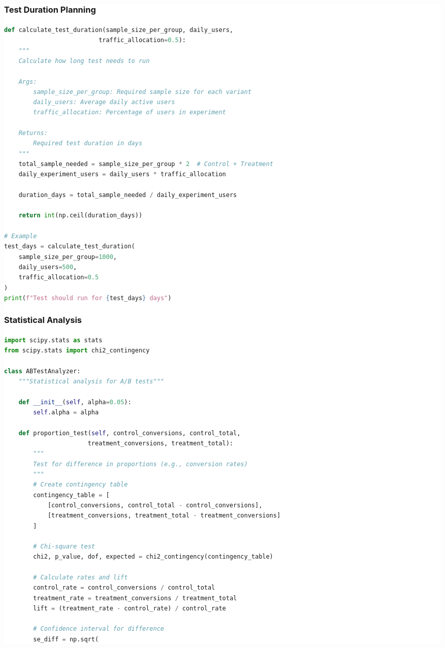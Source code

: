 ### **Test Duration Planning**
```python
def calculate_test_duration(sample_size_per_group, daily_users, 
                          traffic_allocation=0.5):
    """
    Calculate how long test needs to run
    
    Args:
        sample_size_per_group: Required sample size for each variant
        daily_users: Average daily active users
        traffic_allocation: Percentage of users in experiment
    
    Returns:
        Required test duration in days
    """
    total_sample_needed = sample_size_per_group * 2  # Control + Treatment
    daily_experiment_users = daily_users * traffic_allocation
    
    duration_days = total_sample_needed / daily_experiment_users
    
    return int(np.ceil(duration_days))

# Example
test_days = calculate_test_duration(
    sample_size_per_group=1000,
    daily_users=500,
    traffic_allocation=0.5
)
print(f"Test should run for {test_days} days")
```

### **Statistical Analysis**
```python
import scipy.stats as stats
from scipy.stats import chi2_contingency

class ABTestAnalyzer:
    """Statistical analysis for A/B tests"""
    
    def __init__(self, alpha=0.05):
        self.alpha = alpha
    
    def proportion_test(self, control_conversions, control_total,
                       treatment_conversions, treatment_total):
        """
        Test for difference in proportions (e.g., conversion rates)
        """
        # Create contingency table
        contingency_table = [
            [control_conversions, control_total - control_conversions],
            [treatment_conversions, treatment_total - treatment_conversions]
        ]
        
        # Chi-square test
        chi2, p_value, dof, expected = chi2_contingency(contingency_table)
        
        # Calculate rates and lift
        control_rate = control_conversions / control_total
        treatment_rate = treatment_conversions / treatment_total
        lift = (treatment_rate - control_rate) / control_rate
        
        # Confidence interval for difference
        se_diff = np.sqrt(
```